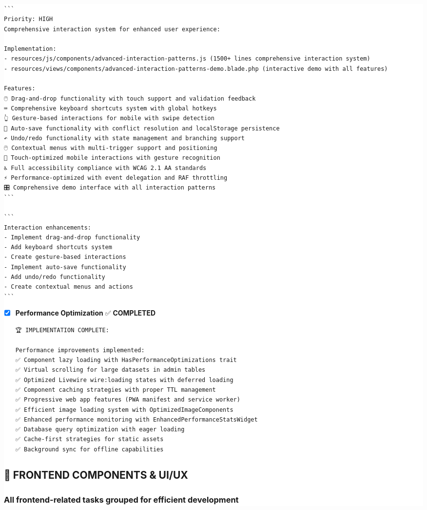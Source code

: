     ```
    Priority: HIGH
    Comprehensive interaction system for enhanced user experience:
    
    Implementation:
    - resources/js/components/advanced-interaction-patterns.js (1500+ lines comprehensive interaction system)
    - resources/views/components/advanced-interaction-patterns-demo.blade.php (interactive demo with all features)
    
    Features:
    🖱️ Drag-and-drop functionality with touch support and validation feedback
    ⌨️ Comprehensive keyboard shortcuts system with global hotkeys
    👆 Gesture-based interactions for mobile with swipe detection
    💾 Auto-save functionality with conflict resolution and localStorage persistence
    ↶ Undo/redo functionality with state management and branching support
    🖱️ Contextual menus with multi-trigger support and positioning
    📱 Touch-optimized mobile interactions with gesture recognition
    ♿ Full accessibility compliance with WCAG 2.1 AA standards
    ⚡ Performance-optimized with event delegation and RAF throttling
    🎛️ Comprehensive demo interface with all interaction patterns
    ```

    ```
    Interaction enhancements:
    - Implement drag-and-drop functionality
    - Add keyboard shortcuts system
    - Create gesture-based interactions
    - Implement auto-save functionality
    - Add undo/redo functionality
    - Create contextual menus and actions
    ```

- [x] **Performance Optimization** ✅ **COMPLETED**

    ```
    🏆 IMPLEMENTATION COMPLETE:
    
    Performance improvements implemented:
    ✅ Component lazy loading with HasPerformanceOptimizations trait
    ✅ Virtual scrolling for large datasets in admin tables
    ✅ Optimized Livewire wire:loading states with deferred loading
    ✅ Component caching strategies with proper TTL management
    ✅ Progressive web app features (PWA manifest and service worker)
    ✅ Efficient image loading system with OptimizedImageComponents
    ✅ Enhanced performance monitoring with EnhancedPerformanceStatsWidget
    ✅ Database query optimization with eager loading
    ✅ Cache-first strategies for static assets
    ✅ Background sync for offline capabilities
    ```

## 🎨 **FRONTEND COMPONENTS & UI/UX**
### **All frontend-related tasks grouped for efficient development**
